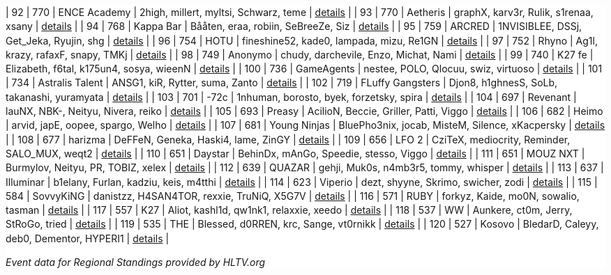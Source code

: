 | 92       |    770 | ENCE Academy      | 2high, millert, myltsi, Schwarz, teme           | [details](details/2025_02_03/0133--ence_academy--2high-millert-myltsi-schwarz-teme.md)           |
| 93       |    770 | Aetheris          | graphX, karv3r, Rulik, s1renaa, xsany           | [details](details/2025_02_03/0134--aetheris--graphx-karv3r-rulik-s1renaa-xsany.md)               |
| 94       |    768 | Kappa Bar         | Bååten, eraa, robiin, SeBreeZe, Siz             | [details](details/2025_02_03/0135--kappa_bar--b__ten-eraa-robiin-sebreeze-siz.md)                |
| 95       |    759 | ARCRED            | 1NVISIBLEE, DSSj, Get_Jeka, Ryujin, shg         | [details](details/2025_02_03/0138--arcred--1nvisiblee-dssj-get_jeka-ryujin-shg.md)               |
| 96       |    754 | HOTU              | fineshine52, kade0, lampada, mizu, Re1GN        | [details](details/2025_02_03/0139--hotu--fineshine52-kade0-lampada-mizu-re1gn.md)                |
| 97       |    752 | Rhyno             | Ag1l, krazy, rafaxF, snapy, TMKj                | [details](details/2025_02_03/0141--rhyno--ag1l-krazy-rafaxf-snapy-tmkj.md)                       |
| 98       |    749 | Anonymo           | chudy, darchevile, Enzo, Michat, Nami           | [details](details/2025_02_03/0142--anonymo--chudy-darchevile-enzo-michat-nami.md)                |
| 99       |    740 | K27 fe            | Elizabeth, f6tal, k175un4, sosya, wieenN        | [details](details/2025_02_03/0144--k27_fe--elizabeth-f6tal-k175un4-sosya-wieenn.md)              |
| 100      |    736 | GameAgents        | nestee, POLO, Qlocuu, swiz, virtuoso            | [details](details/2025_02_03/0146--gameagents--nestee-polo-qlocuu-swiz-virtuoso.md)              |
| 101      |    734 | Astralis Talent   | ANSG1, kiR, Rytter, suma, Zanto                 | [details](details/2025_02_03/0147--astralis_talent--ansg1-kir-rytter-suma-zanto.md)              |
| 102      |    719 | FLuffy Gangsters  | Djon8, h1ghnesS, SoLb, takanashi, yuramyata     | [details](details/2025_02_03/0152--fluffy_gangsters--djon8-h1ghness-solb-takanashi-yuramyata.md) |
| 103      |    701 | -72c              | 1nhuman, borosto, byek, forzetsky, spira        | [details](details/2025_02_03/0157---72c--1nhuman-borosto-byek-forzetsky-spira.md)                |
| 104      |    697 | Revenant          | lauNX, NBK-, Neityu, Nivera, reiko              | [details](details/2025_02_03/0158--revenant--launx-nbk--neityu-nivera-reiko.md)                  |
| 105      |    693 | Preasy            | AcilioN, Beccie, Griller, Patti, Viggo          | [details](details/2025_02_03/0160--preasy--acilion-beccie-griller-patti-viggo.md)                |
| 106      |    682 | Heimo             | arvid, japE, oopee, spargo, Welho               | [details](details/2025_02_03/0165--heimo--arvid-jape-oopee-spargo-welho.md)                      |
| 107      |    681 | Young Ninjas      | BluePho3nix, jocab, MisteM, Silence, xKacpersky | [details](details/2025_02_03/0167--young_ninjas--bluepho3nix-jocab-mistem-silence-xkacpersky.md) |
| 108      |    677 | harizma           | DeFFeN, Geneka, Haski4, lame, ZinGY             | [details](details/2025_02_03/0168--harizma--deffen-geneka-haski4-lame-zingy.md)                  |
| 109      |    656 | LFO 2             | CziTeX, mediocrity, Reminder, SALO_MUX, weqt2   | [details](details/2025_02_03/0173--lfo_2--czitex-mediocrity-reminder-salo_mux-weqt2.md)          |
| 110      |    651 | Daystar           | BehinDx, mAnGo, Speedie, stesso, Viggo          | [details](details/2025_02_03/0174--daystar--behindx-mango-speedie-stesso-viggo.md)               |
| 111      |    651 | MOUZ NXT          | Burmylov, Neityu, PR, TOBIZ, xelex              | [details](details/2025_02_03/0175--mouz_nxt--burmylov-neityu-pr-tobiz-xelex.md)                  |
| 112      |    639 | QUAZAR            | gehji, Muk0s, n4mb3r5, tommy, whisper           | [details](details/2025_02_03/0180--quazar--gehji-muk0s-n4mb3r5-tommy-whisper.md)                 |
| 113      |    637 | Illuminar         | b1elany, Furlan, kadziu, keis, m4tthi           | [details](details/2025_02_03/0181--illuminar--b1elany-furlan-kadziu-keis-m4tthi.md)              |
| 114      |    623 | Viperio           | dezt, shyyne, Skrimo, swicher, zodi             | [details](details/2025_02_03/0185--viperio--dezt-shyyne-skrimo-swicher-zodi.md)                  |
| 115      |    584 | SovvyKiNG         | danistzz, H4SAN4TOR, rexxie, TruNiQ, X5G7V      | [details](details/2025_02_03/0195--sovvyking--danistzz-h4san4tor-rexxie-truniq-x5g7v.md)         |
| 116      |    571 | RUBY              | forkyz, Kaide, mo0N, sowalio, tasman            | [details](details/2025_02_03/0197--ruby--forkyz-kaide-mo0n-sowalio-tasman.md)                    |
| 117      |    557 | K27               | Aliot, kashl1d, qw1nk1, relaxxie, xeedo         | [details](details/2025_02_03/0199--k27--aliot-kashl1d-qw1nk1-relaxxie-xeedo.md)                  |
| 118      |    537 | WW                | Aunkere, ct0m, Jerry, StRoGo, tried             | [details](details/2025_02_03/0203--ww--aunkere-ct0m-jerry-strogo-tried.md)                       |
| 119      |    535 | THE               | Blessed, d0RREN, krc, Sange, vt0rnikk           | [details](details/2025_02_03/0204--the--blessed-d0rren-krc-sange-vt0rnikk.md)                    |
| 120      |    527 | Kosovo            | BledarD, Caleyy, deb0, Dementor, HYPERI1        | [details](details/2025_02_03/0206--kosovo--bledard-caleyy-deb0-dementor-hyperi1.md)              |


_Event data for Regional Standings provided by HLTV.org_<br />
